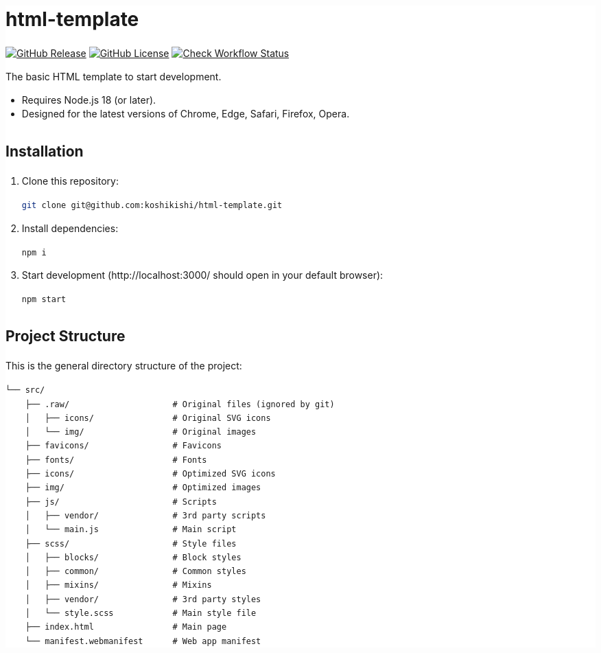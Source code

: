 # html-template

[![GitHub Release][release-image]][release-url]
[![GitHub License][license-image]][license-url]
[![Check Workflow Status][workflow-image]][workflow-url]

The basic HTML template to start development.

- Requires Node.js 18 (or later).
- Designed for the latest versions of Chrome, Edge, Safari, Firefox, Opera.

## Installation

1. Clone this repository:
    ```sh
    git clone git@github.com:koshikishi/html-template.git
    ```

2. Install dependencies:
    ```sh
    npm i
    ```

3. Start development (http://localhost:3000/ should open in your default browser):
    ```sh
    npm start
    ```

## Project Structure

This is the general directory structure of the project:

```text
└── src/
    ├── .raw/                     # Original files (ignored by git)
    │   ├── icons/                # Original SVG icons
    │   └── img/                  # Original images
    ├── favicons/                 # Favicons
    ├── fonts/                    # Fonts
    ├── icons/                    # Optimized SVG icons
    ├── img/                      # Optimized images
    ├── js/                       # Scripts
    │   ├── vendor/               # 3rd party scripts
    │   └── main.js               # Main script
    ├── scss/                     # Style files
    │   ├── blocks/               # Block styles
    │   ├── common/               # Common styles
    │   ├── mixins/               # Mixins
    │   ├── vendor/               # 3rd party styles
    │   └── style.scss            # Main style file
    ├── index.html                # Main page
    └── manifest.webmanifest      # Web app manifest
```


[release-image]: https://img.shields.io/github/v/release/koshikishi/html-template
[release-url]: https://github.com/koshikishi/html-template/releases
[license-image]: https://img.shields.io/github/license/koshikishi/html-template
[license-url]: https://github.com/koshikishi/html-template/blob/main/LICENSE
[workflow-image]: https://github.com/koshikishi/html-template/actions/workflows/check.yml/badge.svg
[workflow-url]: https://github.com/koshikishi/html-template/actions
[sass-url]: https://sass-lang.com/documentation/